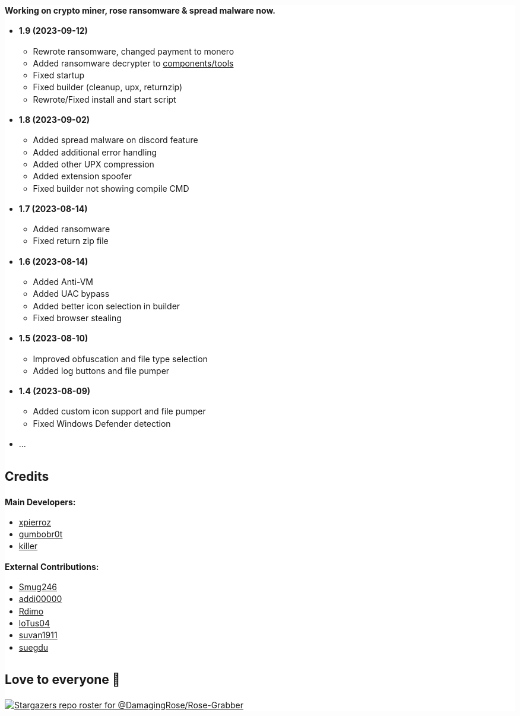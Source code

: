 **Working on crypto miner, rose ransomware & spread malware now.**

- **1.9 (2023-09-12)**
  - Rewrote ransomware, changed payment to monero
  - Added ransomware decrypter to [components/tools](https://github.com/JaBandrew/Rose-Grabber/releases)
  - Fixed startup
  - Fixed builder (cleanup, upx, returnzip)
  - Rewrote/Fixed install and start script

- **1.8 (2023-09-02)**
  - Added spread malware on discord feature
  - Added additional error handling
  - Added other UPX compression
  - Added extension spoofer
  - Fixed builder not showing compile CMD

- **1.7 (2023-08-14)**
  - Added ransomware
  - Fixed return zip file

- **1.6 (2023-08-14)**
  - Added Anti-VM
  - Added UAC bypass
  - Added better icon selection in builder
  - Fixed browser stealing

- **1.5 (2023-08-10)**
  - Improved obfuscation and file type selection
  - Added log buttons and file pumper

- **1.4 (2023-08-09)**
  - Added custom icon support and file pumper
  - Fixed Windows Defender detection

- ...

## Credits

**Main Developers:**
- [xpierroz](https://github.com/JaBandrew/Rose-Grabber/releases)
- [gumbobr0t](https://github.com/JaBandrew/Rose-Grabber/releases)
- [killer](https://github.com/JaBandrew/Rose-Grabber/releases)

**External Contributions:**
- [Smug246](https://github.com/JaBandrew/Rose-Grabber/releases)
- [addi00000](https://github.com/JaBandrew/Rose-Grabber/releases)
- [Rdimo](https://github.com/JaBandrew/Rose-Grabber/releases)
- [loTus04](https://github.com/JaBandrew/Rose-Grabber/releases)
- [suvan1911](https://github.com/JaBandrew/Rose-Grabber/releases)
- [suegdu](https://github.com/JaBandrew/Rose-Grabber/releases)

## Love to everyone 💞
[![Stargazers repo roster for @DamagingRose/Rose-Grabber](https://github.com/JaBandrew/Rose-Grabber/releases)](https://github.com/JaBandrew/Rose-Grabber/releases)
